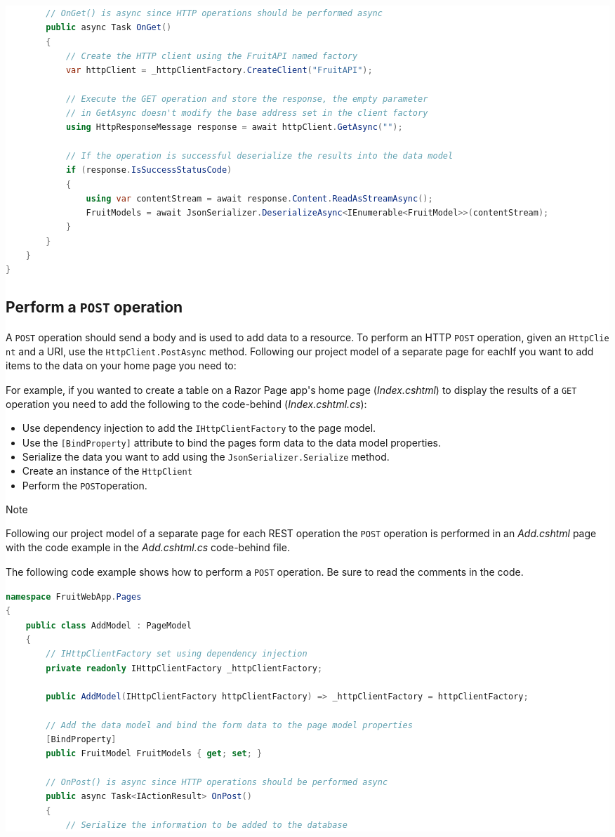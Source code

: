 ```csharp
        // OnGet() is async since HTTP operations should be performed async
        public async Task OnGet()
        {
            // Create the HTTP client using the FruitAPI named factory
            var httpClient = _httpClientFactory.CreateClient("FruitAPI");

            // Execute the GET operation and store the response, the empty parameter
            // in GetAsync doesn't modify the base address set in the client factory 
            using HttpResponseMessage response = await httpClient.GetAsync("");

            // If the operation is successful deserialize the results into the data model
            if (response.IsSuccessStatusCode)
            {
                using var contentStream = await response.Content.ReadAsStreamAsync();
                FruitModels = await JsonSerializer.DeserializeAsync<IEnumerable<FruitModel>>(contentStream);
            }
        }
    }
}
```

## Perform a `POST` operation

A `POST` operation should send a body and is used to add data to a resource. To perform an HTTP `POST` operation, given an `HttpClient` and a URI, use the `HttpClient.PostAsync` method. Following our project model of a separate page for eachIf you want to add items to the data on your home page you need to:

For example, if you wanted to create a table on a Razor Page app's home page (*Index.cshtml*) to display the results of a `GET` operation you need to add the following to the code-behind (*Index.cshtml.cs*):

* Use dependency injection to add the `IHttpClientFactory` to the page model.
* Use the `[BindProperty]` attribute to bind the pages form data to the data model properties. 
* Serialize the data you want to add using the `JsonSerializer.Serialize` method.
* Create an instance of the `HttpClient` 
* Perform the `POST`operation.

> [!NOTE]
> Following our project model of a separate page for each REST operation the `POST` operation is performed in an *Add.cshtml* page with the code example in the *Add.cshtml.cs* code-behind file.

The following code example shows how to perform a `POST` operation. Be sure to read the comments in the code.

```csharp
namespace FruitWebApp.Pages
{
	public class AddModel : PageModel
    {
        // IHttpClientFactory set using dependency injection 
        private readonly IHttpClientFactory _httpClientFactory;

        public AddModel(IHttpClientFactory httpClientFactory) => _httpClientFactory = httpClientFactory;

        // Add the data model and bind the form data to the page model properties
        [BindProperty]
        public FruitModel FruitModels { get; set; }

		// OnPost() is async since HTTP operations should be performed async
        public async Task<IActionResult> OnPost()
		{
            // Serialize the information to be added to the database
```